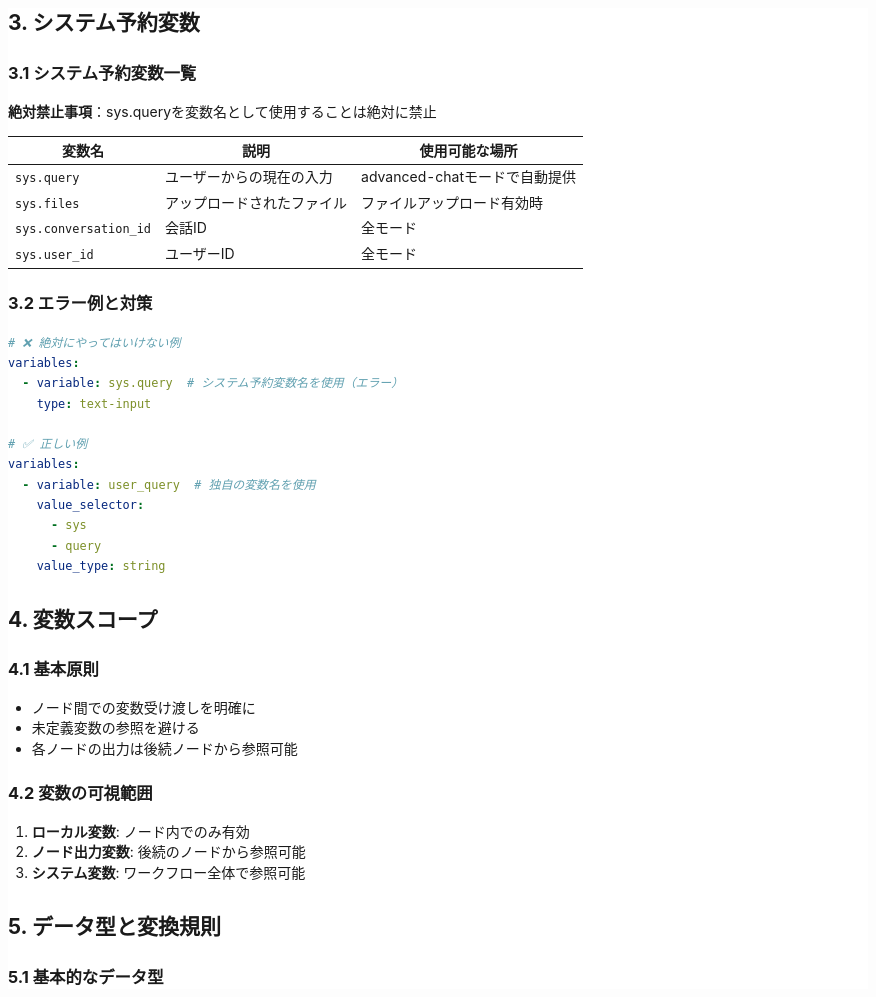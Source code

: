 ## 3. システム予約変数

### 3.1 システム予約変数一覧

**絶対禁止事項**：sys.queryを変数名として使用することは絶対に禁止

| 変数名 | 説明 | 使用可能な場所 |
|--------|------|---------------|
| `sys.query` | ユーザーからの現在の入力 | advanced-chatモードで自動提供 |
| `sys.files` | アップロードされたファイル | ファイルアップロード有効時 |
| `sys.conversation_id` | 会話ID | 全モード |
| `sys.user_id` | ユーザーID | 全モード |

### 3.2 エラー例と対策

```yaml
# ❌ 絶対にやってはいけない例
variables:
  - variable: sys.query  # システム予約変数名を使用（エラー）
    type: text-input

# ✅ 正しい例
variables:
  - variable: user_query  # 独自の変数名を使用
    value_selector:
      - sys
      - query
    value_type: string
```

## 4. 変数スコープ

### 4.1 基本原則

- ノード間での変数受け渡しを明確に
- 未定義変数の参照を避ける
- 各ノードの出力は後続ノードから参照可能

### 4.2 変数の可視範囲

1. **ローカル変数**: ノード内でのみ有効
2. **ノード出力変数**: 後続のノードから参照可能
3. **システム変数**: ワークフロー全体で参照可能

## 5. データ型と変換規則

### 5.1 基本的なデータ型
